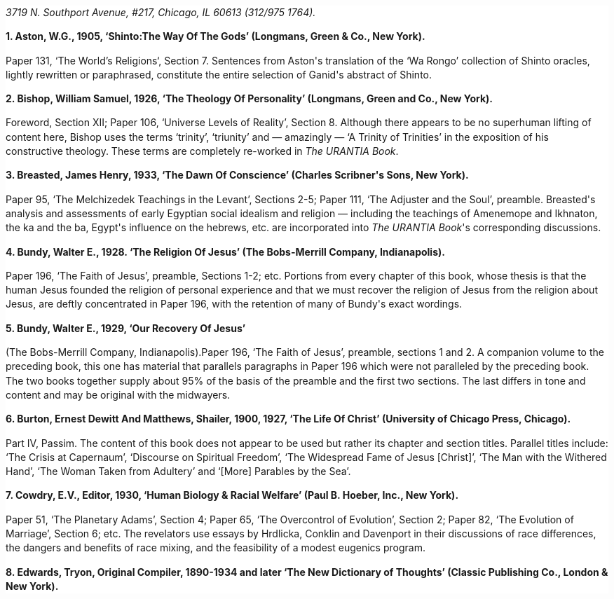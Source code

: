 _3719 N. Southport Avenue, \#217,_
_Chicago, IL 60613 (312/975 1764)._

**1. Aston, W.G., 1905, ‘Shinto:The Way Of The Gods’ (Longmans, Green \& Co., New York).**

Paper 131, ‘The World’s Religions‘, Section 7. Sentences from Aston's translation of the ‘Wa Rongo’ collection of Shinto oracles, lightly rewritten or paraphrased, constitute the entire selection of Ganid's abstract of Shinto.

**2. Bishop, William Samuel, 1926, ‘The Theology Of Personality’ (Longmans, Green and Co., New York).**

Foreword, Section XII; Paper 106, ‘Universe Levels of Reality’, Section 8. Although there appears to be no superhuman lifting of content here, Bishop uses the terms ‘trinity’, ‘triunity’ and — amazingly — ‘A Trinity of Trinities’ in the exposition of his constructive theology. These terms are completely re-worked in _The URANTIA Book_.

**3. Breasted, James Henry, 1933, ‘The Dawn Of Conscience’ (Charles Scribner's Sons, New York).**

Paper 95, ‘The Melchizedek Teachings in the Levant’, Sections 2-5; Paper 111, ‘The Adjuster and the Soul’, preamble. Breasted's analysis and assessments of early Egyptian social idealism and religion — including the teachings of Amenemope and Ikhnaton, the ka and the ba, Egypt's influence on the hebrews, etc. are incorporated into _The URANTIA Book_'s corresponding discussions.

**4. Bundy, Walter E., 1928. ‘The Religion Of Jesus’ (The Bobs-Merrill Company, Indianapolis).**

Paper 196, ‘The Faith of Jesus’, preamble, Sections 1-2; etc. Portions from every chapter of this book, whose thesis is that the human Jesus founded the religion of personal experience and that we must recover the religion of Jesus from the religion about Jesus, are deftly concentrated in Paper 196, with the retention of many of Bundy's exact wordings.

**5. Bundy, Walter E., 1929, ‘Our Recovery Of Jesus’**

(The Bobs-Merrill Company, Indianapolis).Paper 196, ‘The Faith of Jesus’, preamble, sections 1 and 2. A companion volume to the preceding book, this one has material that parallels paragraphs in Paper 196 which were not paralleled by the preceding book. The two books together supply about 95% of the basis of the preamble and the first two sections. The last differs in tone and content and may be original with the midwayers.

**6. Burton, Ernest Dewitt And Matthews, Shailer, 1900, 1927, ‘The Life Of Christ’ (University of Chicago Press, Chicago).**

Part IV, Passim. The content of this book does not appear to be used but rather its chapter and section titles. Parallel titles include: ‘The Crisis at Capernaum’, ‘Discourse on Spiritual Freedom’, ‘The Widespread Fame of Jesus [Christ]’, ‘The Man with the Withered Hand’, ‘The Woman Taken from Adultery’ and ‘[More] Parables by the Sea’.

**7. Cowdry, E.V., Editor, 1930, ‘Human Biology \& Racial Welfare’ (Paul B. Hoeber, Inc., New York).**

Paper 51, ‘The Planetary Adams’, Section 4; Paper 65, ‘The Overcontrol of Evolution’, Section 2; Paper 82, ‘The Evolution of Marriage’, Section 6; etc. The revelators use essays by Hrdlicka, Conklin and Davenport in their discussions of race differences, the dangers and benefits of race mixing, and the feasibility of a modest eugenics program.

**8. Edwards, Tryon, Original Compiler, 1890-1934 and later ‘The New Dictionary of Thoughts’ (Classic Publishing Co., London \& New York).**
